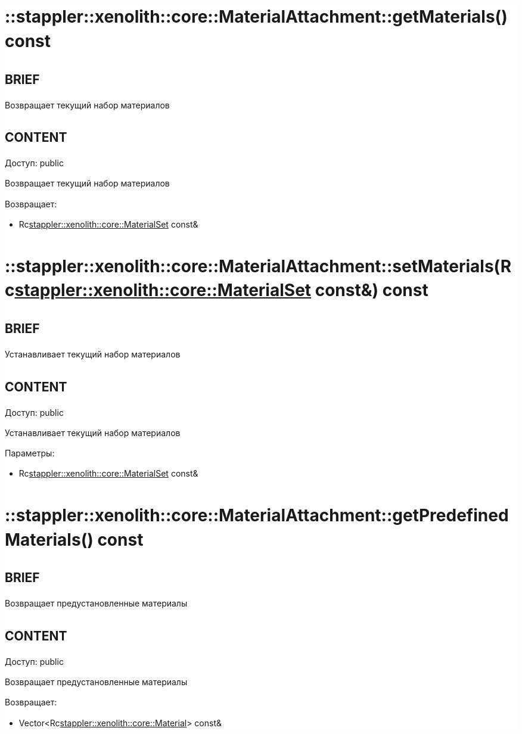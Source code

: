 
# ::stappler::xenolith::core::MaterialAttachment::getMaterials() const

## BRIEF

Возвращает текущий набор материалов

## CONTENT

Доступ: public

Возвращает текущий набор материалов

Возвращает:
* Rc<stappler::xenolith::core::MaterialSet> const&

# ::stappler::xenolith::core::MaterialAttachment::setMaterials(Rc<stappler::xenolith::core::MaterialSet> const&) const

## BRIEF

Устанавливает текущий набор материалов

## CONTENT

Доступ: public

Устанавливает текущий набор материалов

Параметры:
* Rc<stappler::xenolith::core::MaterialSet> const&


# ::stappler::xenolith::core::MaterialAttachment::getPredefinedMaterials() const

## BRIEF

Возвращает предустановленные материалы

## CONTENT

Доступ: public

Возвращает предустановленные материалы

Возвращает:
* Vector<Rc<stappler::xenolith::core::Material>> const&
